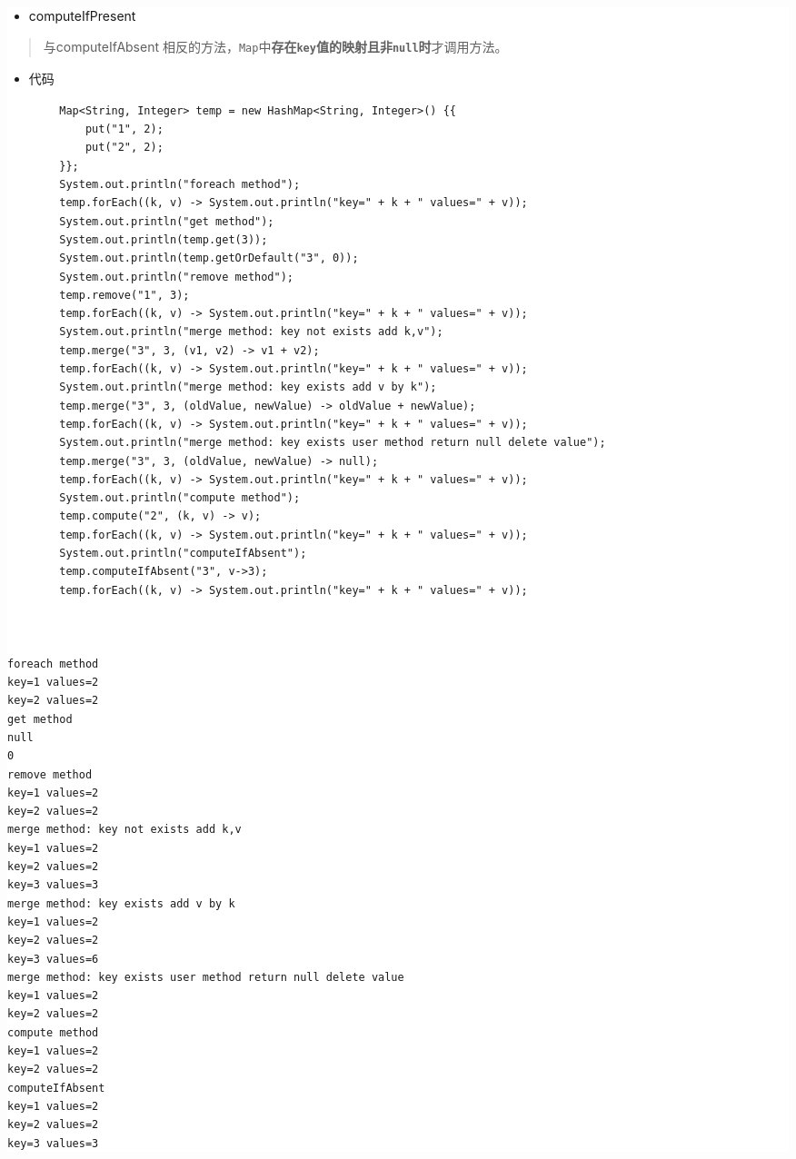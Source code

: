 - computeIfPresent

> 与computeIfAbsent 相反的方法，`Map`中**存在`key`值的映射且非`null`时**才调用方法。

- 代码

```
        Map<String, Integer> temp = new HashMap<String, Integer>() {{
            put("1", 2);
            put("2", 2);
        }};
        System.out.println("foreach method");
        temp.forEach((k, v) -> System.out.println("key=" + k + " values=" + v));
        System.out.println("get method");
        System.out.println(temp.get(3));
        System.out.println(temp.getOrDefault("3", 0));
        System.out.println("remove method");
        temp.remove("1", 3);
        temp.forEach((k, v) -> System.out.println("key=" + k + " values=" + v));
        System.out.println("merge method: key not exists add k,v");
        temp.merge("3", 3, (v1, v2) -> v1 + v2);
        temp.forEach((k, v) -> System.out.println("key=" + k + " values=" + v));
        System.out.println("merge method: key exists add v by k");
        temp.merge("3", 3, (oldValue, newValue) -> oldValue + newValue);
        temp.forEach((k, v) -> System.out.println("key=" + k + " values=" + v));
        System.out.println("merge method: key exists user method return null delete value");
        temp.merge("3", 3, (oldValue, newValue) -> null);
        temp.forEach((k, v) -> System.out.println("key=" + k + " values=" + v));
        System.out.println("compute method");
        temp.compute("2", (k, v) -> v);
        temp.forEach((k, v) -> System.out.println("key=" + k + " values=" + v));
        System.out.println("computeIfAbsent");
        temp.computeIfAbsent("3", v->3);
        temp.forEach((k, v) -> System.out.println("key=" + k + " values=" + v));
        
        
        
foreach method
key=1 values=2
key=2 values=2
get method
null
0
remove method
key=1 values=2
key=2 values=2
merge method: key not exists add k,v
key=1 values=2
key=2 values=2
key=3 values=3
merge method: key exists add v by k
key=1 values=2
key=2 values=2
key=3 values=6
merge method: key exists user method return null delete value
key=1 values=2
key=2 values=2
compute method
key=1 values=2
key=2 values=2
computeIfAbsent
key=1 values=2
key=2 values=2
key=3 values=3

```
